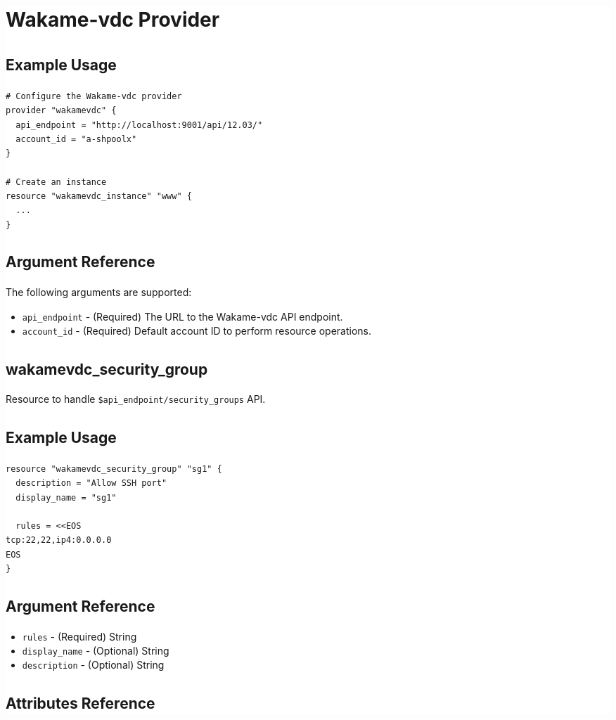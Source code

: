 # Wakame-vdc Provider

## Example Usage

```
# Configure the Wakame-vdc provider
provider "wakamevdc" {
  api_endpoint = "http://localhost:9001/api/12.03/"
  account_id = "a-shpoolx"
}

# Create an instance
resource "wakamevdc_instance" "www" {
  ...
}
```

## Argument Reference

The following arguments are supported:

* `api_endpoint` - (Required) The URL to the Wakame-vdc API endpoint.
* `account_id` - (Required) Default account ID to perform resource operations.

## wakamevdc\_security\_group

Resource to handle `$api_endpoint/security_groups` API.

## Example Usage

```
resource "wakamevdc_security_group" "sg1" {
  description = "Allow SSH port"
  display_name = "sg1"

  rules = <<EOS
tcp:22,22,ip4:0.0.0.0
EOS
}
```

## Argument Reference

* `rules` - (Required) String
* `display_name` - (Optional) String
* `description` - (Optional) String

## Attributes Reference
